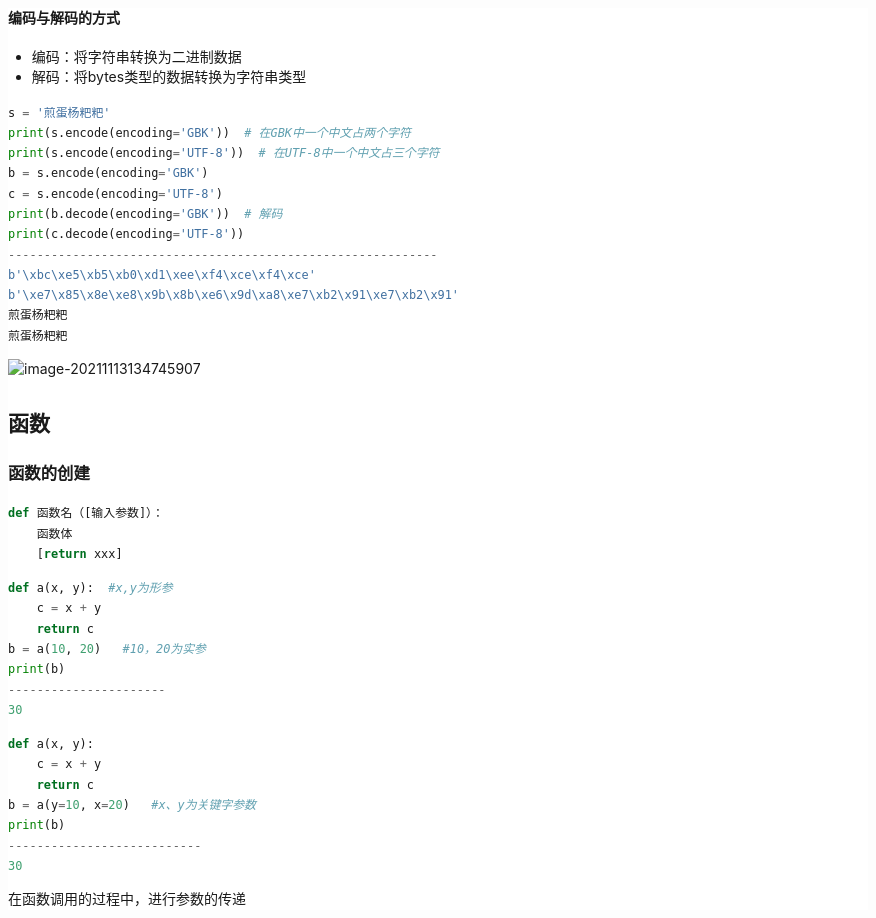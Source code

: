 #### 编码与解码的方式

- 编码：将字符串转换为二进制数据
- 解码：将bytes类型的数据转换为字符串类型

```python
s = '煎蛋杨粑粑'
print(s.encode(encoding='GBK'))  # 在GBK中一个中文占两个字符
print(s.encode(encoding='UTF-8'))  # 在UTF-8中一个中文占三个字符
b = s.encode(encoding='GBK')
c = s.encode(encoding='UTF-8')
print(b.decode(encoding='GBK'))  # 解码
print(c.decode(encoding='UTF-8'))
------------------------------------------------------------
b'\xbc\xe5\xb5\xb0\xd1\xee\xf4\xce\xf4\xce'
b'\xe7\x85\x8e\xe8\x9b\x8b\xe6\x9d\xa8\xe7\xb2\x91\xe7\xb2\x91'
煎蛋杨粑粑
煎蛋杨粑粑

```

![image-20211113134745907](D:\桌面\笔记\Pricture\image-20211113134745907.png)

## 函数

### 函数的创建

```python
def 函数名（[输入参数]）：
	函数体
	[return xxx]
```

```python
def a(x, y):  #x,y为形参
    c = x + y
    return c
b = a(10, 20)	#10，20为实参 
print(b)
----------------------
30
```

```python
def a(x, y):
    c = x + y
    return c
b = a(y=10, x=20)   #x、y为关键字参数  
print(b)
---------------------------
30
```

在函数调用的过程中，进行参数的传递
